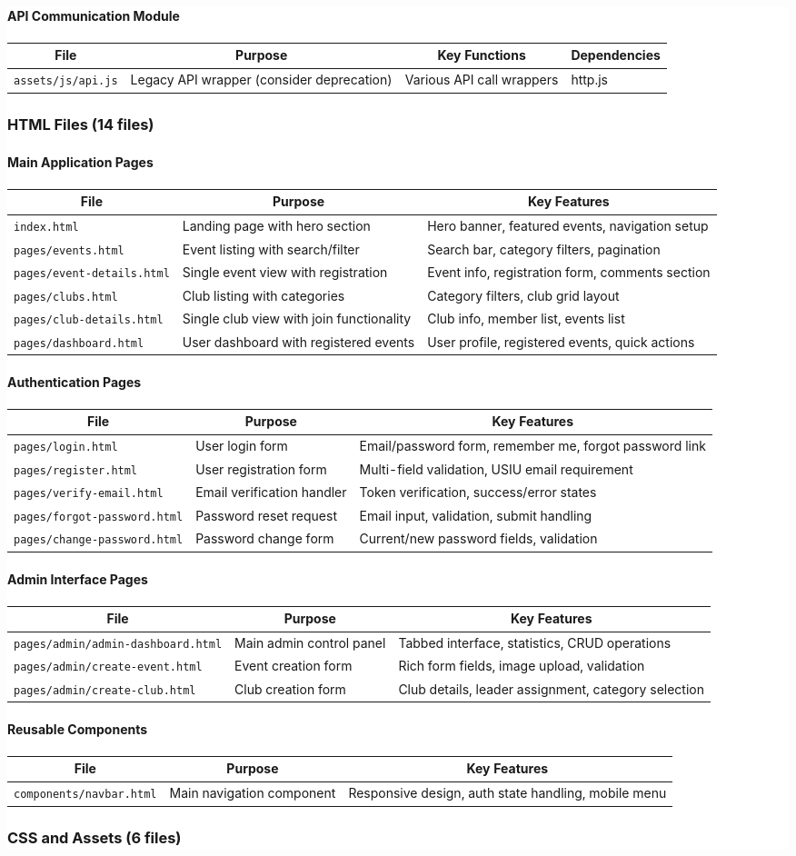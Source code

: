 #### API Communication Module
| File | Purpose | Key Functions | Dependencies |
|------|---------|---------------|--------------|
| `assets/js/api.js` | Legacy API wrapper (consider deprecation) | Various API call wrappers | http.js |

### HTML Files (14 files)

#### Main Application Pages
| File | Purpose | Key Features |
|------|---------|--------------|
| `index.html` | Landing page with hero section | Hero banner, featured events, navigation setup |
| `pages/events.html` | Event listing with search/filter | Search bar, category filters, pagination |
| `pages/event-details.html` | Single event view with registration | Event info, registration form, comments section |
| `pages/clubs.html` | Club listing with categories | Category filters, club grid layout |
| `pages/club-details.html` | Single club view with join functionality | Club info, member list, events list |
| `pages/dashboard.html` | User dashboard with registered events | User profile, registered events, quick actions |

#### Authentication Pages
| File | Purpose | Key Features |
|------|---------|--------------|
| `pages/login.html` | User login form | Email/password form, remember me, forgot password link |
| `pages/register.html` | User registration form | Multi-field validation, USIU email requirement |
| `pages/verify-email.html` | Email verification handler | Token verification, success/error states |
| `pages/forgot-password.html` | Password reset request | Email input, validation, submit handling |
| `pages/change-password.html` | Password change form | Current/new password fields, validation |

#### Admin Interface Pages
| File | Purpose | Key Features |
|------|---------|--------------|
| `pages/admin/admin-dashboard.html` | Main admin control panel | Tabbed interface, statistics, CRUD operations |
| `pages/admin/create-event.html` | Event creation form | Rich form fields, image upload, validation |
| `pages/admin/create-club.html` | Club creation form | Club details, leader assignment, category selection |

#### Reusable Components
| File | Purpose | Key Features |
|------|---------|--------------|
| `components/navbar.html` | Main navigation component | Responsive design, auth state handling, mobile menu |

### CSS and Assets (6 files)
